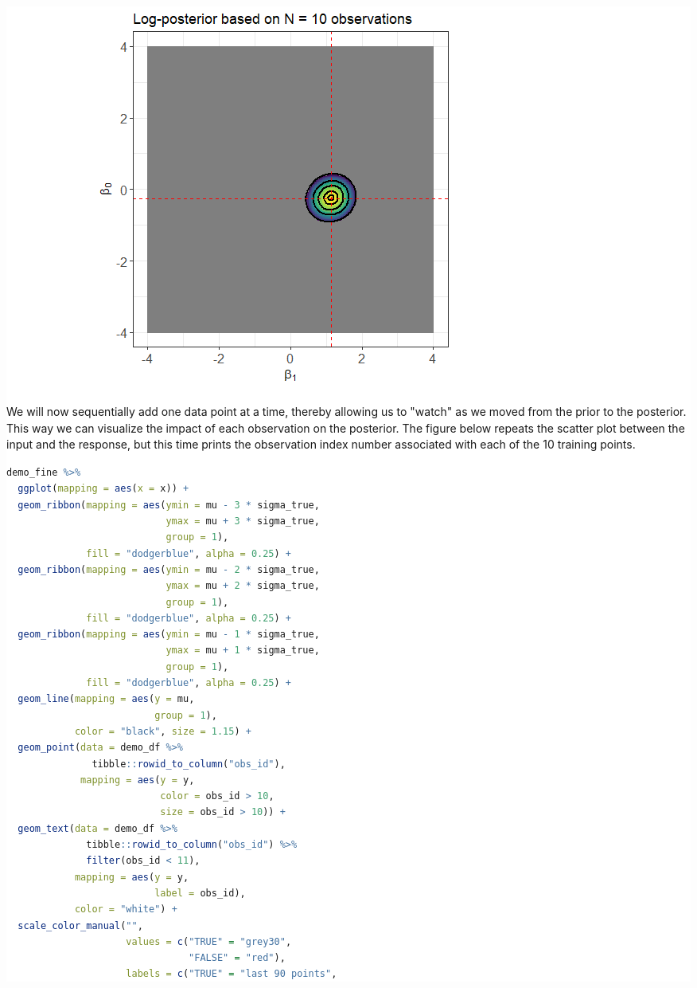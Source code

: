 ![](lecture_07_github_files/figure-markdown_github/viz_log_post-1.png)

We will now sequentially add one data point at a time, thereby allowing us to "watch" as we moved from the prior to the posterior. This way we can visualize the impact of each observation on the posterior. The figure below repeats the scatter plot between the input and the response, but this time prints the observation index number associated with each of the 10 training points.

``` r
demo_fine %>% 
  ggplot(mapping = aes(x = x)) +
  geom_ribbon(mapping = aes(ymin = mu - 3 * sigma_true,
                            ymax = mu + 3 * sigma_true,
                            group = 1),
              fill = "dodgerblue", alpha = 0.25) +
  geom_ribbon(mapping = aes(ymin = mu - 2 * sigma_true,
                            ymax = mu + 2 * sigma_true,
                            group = 1),
              fill = "dodgerblue", alpha = 0.25) +
  geom_ribbon(mapping = aes(ymin = mu - 1 * sigma_true,
                            ymax = mu + 1 * sigma_true,
                            group = 1),
              fill = "dodgerblue", alpha = 0.25) +
  geom_line(mapping = aes(y = mu,
                          group = 1),
            color = "black", size = 1.15) +
  geom_point(data = demo_df %>% 
               tibble::rowid_to_column("obs_id"),
             mapping = aes(y = y,
                           color = obs_id > 10,
                           size = obs_id > 10)) +
  geom_text(data = demo_df %>% 
              tibble::rowid_to_column("obs_id") %>% 
              filter(obs_id < 11),
            mapping = aes(y = y,
                          label = obs_id),
            color = "white") +
  scale_color_manual("",
                     values = c("TRUE" = "grey30",
                                "FALSE" = "red"),
                     labels = c("TRUE" = "last 90 points",
```